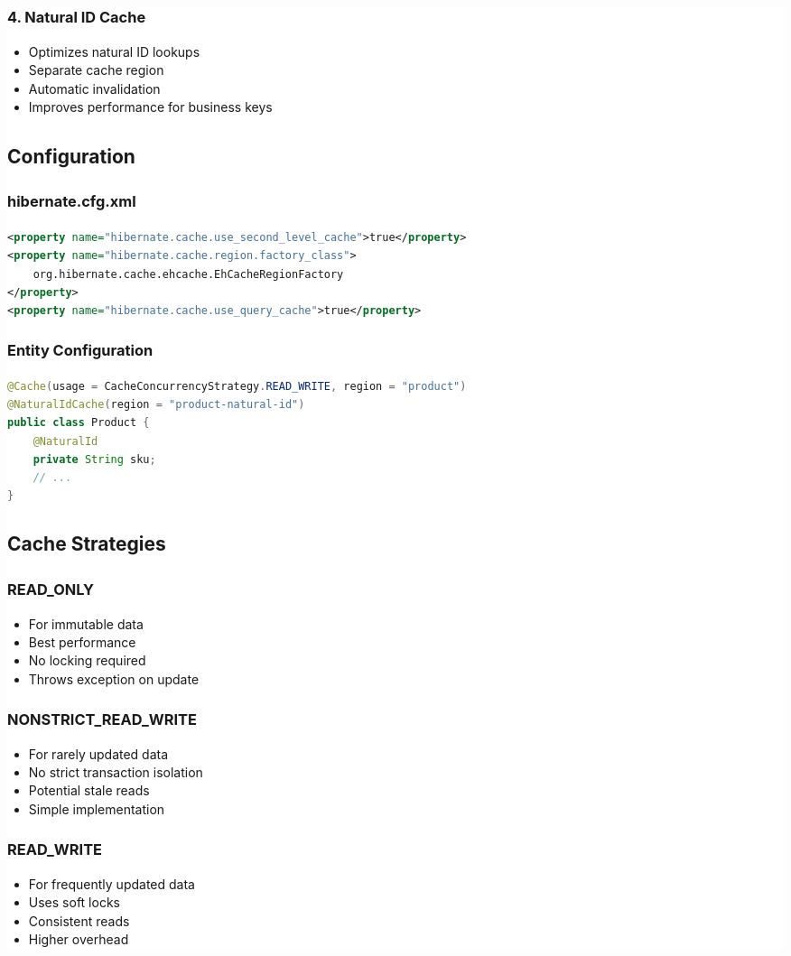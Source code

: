 ### 4. Natural ID Cache

- Optimizes natural ID lookups
- Separate cache region
- Automatic invalidation
- Improves performance for business keys

## Configuration

### hibernate.cfg.xml

```xml
<property name="hibernate.cache.use_second_level_cache">true</property>
<property name="hibernate.cache.region.factory_class">
    org.hibernate.cache.ehcache.EhCacheRegionFactory
</property>
<property name="hibernate.cache.use_query_cache">true</property>
```

### Entity Configuration

```java
@Cache(usage = CacheConcurrencyStrategy.READ_WRITE, region = "product")
@NaturalIdCache(region = "product-natural-id")
public class Product {
    @NaturalId
    private String sku;
    // ...
}
```

## Cache Strategies

### READ_ONLY

- For immutable data
- Best performance
- No locking required
- Throws exception on update

### NONSTRICT_READ_WRITE

- For rarely updated data
- No strict transaction isolation
- Potential stale reads
- Simple implementation

### READ_WRITE

- For frequently updated data
- Uses soft locks
- Consistent reads
- Higher overhead
